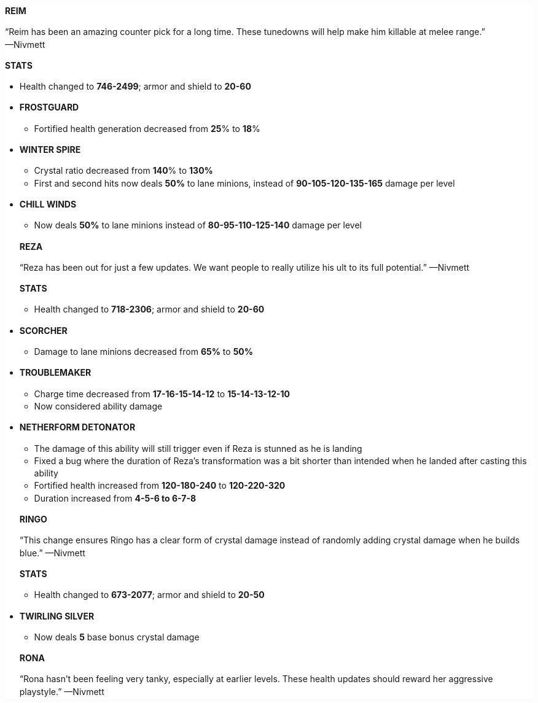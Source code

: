   **REIM**

  “Reim has been an amazing counter pick for a long time. These tunedowns will help make him killable at melee range.”  
  —Nivmett

  **STATS**

  * Health changed to **746-2499**; armor and shield to **20-60**

* **FROSTGUARD**
  * Fortified health generation decreased from **25**% to **18**%
* **WINTER SPIRE**
  * Crystal ratio decreased from **140**% to **130%**
  * First and second hits now deals **50%** to lane minions, instead of **90-105-120-135-165** damage per level
* **CHILL WINDS**

  * Now deals **50%** to lane minions instead of **80-95-110-125-140** damage per level

  **REZA**

  “Reza has been out for just a few updates. We want people to really utilize his ult to its full potential.” —Nivmett

  **STATS**

  * Health changed to **718-2306**; armor and shield to **20-60**

* **SCORCHER**
  * Damage to lane minions decreased from **65%** to **50%**
* **TROUBLEMAKER**
  * Charge time decreased from **17-16-15-14-12** to **15-14-13-12-10**
  * Now considered ability damage
* **NETHERFORM DETONATOR**

  * The damage of this ability will still trigger even if Reza is stunned as he is landing
  * Fixed a bug where the duration of Reza’s transformation was a bit shorter than intended when he landed after casting this ability
  * Fortified health increased from **120-180-240** to **120-220-320**
  * Duration increased from **4-5-6 to 6-7-8**

  **RINGO**

  “This change ensures Ringo has a clear form of crystal damage instead of randomly adding crystal damage when he builds blue.” —Nivmett

  **STATS**

  * Health changed to **673-2077**; armor and shield to **20-50**

* **TWIRLING SILVER**

  * Now deals **5** base bonus crystal damage

  **RONA**

  “Rona hasn’t been feeling very tanky, especially at earlier levels. These health updates should reward her aggressive playstyle.” —Nivmett
